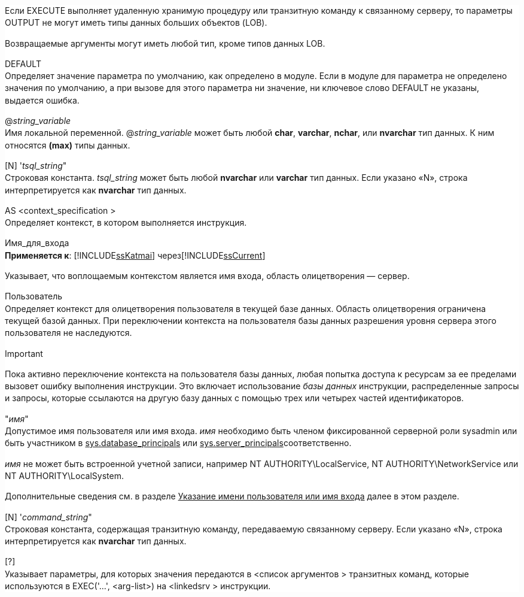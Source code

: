  Если EXECUTE выполняет удаленную хранимую процедуру или транзитную команду к связанному серверу, то параметры OUTPUT не могут иметь типы данных больших объектов (LOB).  
  
 Возвращаемые аргументы могут иметь любой тип, кроме типов данных LOB.  
  
 DEFAULT  
 Определяет значение параметра по умолчанию, как определено в модуле. Если в модуле для параметра не определено значения по умолчанию, а при вызове для этого параметра ни значение, ни ключевое слово DEFAULT не указаны, выдается ошибка.  
  
 @*string_variable*  
 Имя локальной переменной. @*string_variable* может быть любой **char**, **varchar**, **nchar**, или **nvarchar** тип данных. К ним относятся **(max)** типы данных.  
  
 [N] '*tsql_string*"  
 Строковая константа. *tsql_string* может быть любой **nvarchar** или **varchar** тип данных. Если указано «N», строка интерпретируется как **nvarchar** тип данных.  
  
 AS \<context_specification >  
 Определяет контекст, в котором выполняется инструкция.  
  
 Имя_для_входа  
**Применяется к**: [!INCLUDE[ssKatmai](../../includes/sskatmai-md.md)] через[!INCLUDE[ssCurrent](../../includes/sscurrent-md.md)]
  
 Указывает, что воплощаемым контекстом является имя входа, область олицетворения — сервер.  
  
 Пользователь  
 Определяет контекст для олицетворения пользователя в текущей базе данных. Область олицетворения ограничена текущей базой данных. При переключении контекста на пользователя базы данных разрешения уровня сервера этого пользователя не наследуются.  
  
> [!IMPORTANT]  
>  Пока активно переключение контекста на пользователя базы данных, любая попытка доступа к ресурсам за ее пределами вызовет ошибку выполнения инструкции. Это включает использование *базы данных* инструкции, распределенные запросы и запросы, которые ссылаются на другую базу данных с помощью трех или четырех частей идентификаторов.  
  
 "*имя*"  
 Допустимое имя пользователя или имя входа. *имя* необходимо быть членом фиксированной серверной роли sysadmin или быть участником в [sys.database_principals](../../relational-databases/system-catalog-views/sys-database-principals-transact-sql.md) или [sys.server_principals](../../relational-databases/system-catalog-views/sys-server-principals-transact-sql.md)соответственно.  
  
 *имя* не может быть встроенной учетной записи, например NT AUTHORITY\LocalService, NT AUTHORITY\NetworkService или NT AUTHORITY\LocalSystem.  
  
 Дополнительные сведения см. в разделе [Указание имени пользователя или имя входа](#_user) далее в этом разделе.  
  
 [N] '*command_string*"  
 Строковая константа, содержащая транзитную команду, передаваемую связанному серверу. Если указано «N», строка интерпретируется как **nvarchar** тип данных.  
  
 [?]  
 Указывает параметры, для которых значения передаются в \<список аргументов > транзитных команд, которые используются в EXEC('...', \<arg-list>) на \<linkedsrv > инструкции.  
  